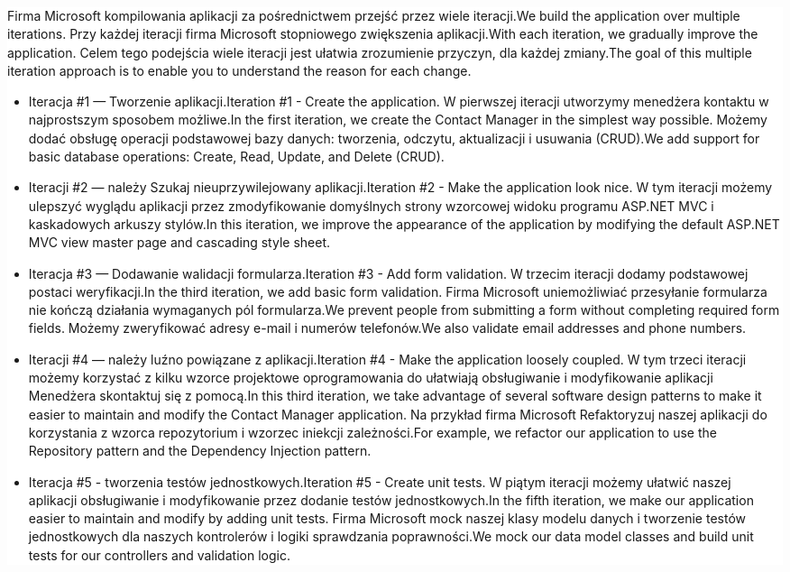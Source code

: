 <span data-ttu-id="ec954-112">Firma Microsoft kompilowania aplikacji za pośrednictwem przejść przez wiele iteracji.</span><span class="sxs-lookup"><span data-stu-id="ec954-112">We build the application over multiple iterations.</span></span> <span data-ttu-id="ec954-113">Przy każdej iteracji firma Microsoft stopniowego zwiększenia aplikacji.</span><span class="sxs-lookup"><span data-stu-id="ec954-113">With each iteration, we gradually improve the application.</span></span> <span data-ttu-id="ec954-114">Celem tego podejścia wiele iteracji jest ułatwia zrozumienie przyczyn, dla każdej zmiany.</span><span class="sxs-lookup"><span data-stu-id="ec954-114">The goal of this multiple iteration approach is to enable you to understand the reason for each change.</span></span>

- <span data-ttu-id="ec954-115">Iteracja #1 — Tworzenie aplikacji.</span><span class="sxs-lookup"><span data-stu-id="ec954-115">Iteration #1 - Create the application.</span></span> <span data-ttu-id="ec954-116">W pierwszej iteracji utworzymy menedżera kontaktu w najprostszym sposobem możliwe.</span><span class="sxs-lookup"><span data-stu-id="ec954-116">In the first iteration, we create the Contact Manager in the simplest way possible.</span></span> <span data-ttu-id="ec954-117">Możemy dodać obsługę operacji podstawowej bazy danych: tworzenia, odczytu, aktualizacji i usuwania (CRUD).</span><span class="sxs-lookup"><span data-stu-id="ec954-117">We add support for basic database operations: Create, Read, Update, and Delete (CRUD).</span></span>

- <span data-ttu-id="ec954-118">Iteracji #2 — należy Szukaj nieuprzywilejowany aplikacji.</span><span class="sxs-lookup"><span data-stu-id="ec954-118">Iteration #2 - Make the application look nice.</span></span> <span data-ttu-id="ec954-119">W tym iteracji możemy ulepszyć wyglądu aplikacji przez zmodyfikowanie domyślnych strony wzorcowej widoku programu ASP.NET MVC i kaskadowych arkuszy stylów.</span><span class="sxs-lookup"><span data-stu-id="ec954-119">In this iteration, we improve the appearance of the application by modifying the default ASP.NET MVC view master page and cascading style sheet.</span></span>

- <span data-ttu-id="ec954-120">Iteracja #3 — Dodawanie walidacji formularza.</span><span class="sxs-lookup"><span data-stu-id="ec954-120">Iteration #3 - Add form validation.</span></span> <span data-ttu-id="ec954-121">W trzecim iteracji dodamy podstawowej postaci weryfikacji.</span><span class="sxs-lookup"><span data-stu-id="ec954-121">In the third iteration, we add basic form validation.</span></span> <span data-ttu-id="ec954-122">Firma Microsoft uniemożliwiać przesyłanie formularza nie kończą działania wymaganych pól formularza.</span><span class="sxs-lookup"><span data-stu-id="ec954-122">We prevent people from submitting a form without completing required form fields.</span></span> <span data-ttu-id="ec954-123">Możemy zweryfikować adresy e-mail i numerów telefonów.</span><span class="sxs-lookup"><span data-stu-id="ec954-123">We also validate email addresses and phone numbers.</span></span>

- <span data-ttu-id="ec954-124">Iteracji #4 — należy luźno powiązane z aplikacji.</span><span class="sxs-lookup"><span data-stu-id="ec954-124">Iteration #4 - Make the application loosely coupled.</span></span> <span data-ttu-id="ec954-125">W tym trzeci iteracji możemy korzystać z kilku wzorce projektowe oprogramowania do ułatwiają obsługiwanie i modyfikowanie aplikacji Menedżera skontaktuj się z pomocą.</span><span class="sxs-lookup"><span data-stu-id="ec954-125">In this third iteration, we take advantage of several software design patterns to make it easier to maintain and modify the Contact Manager application.</span></span> <span data-ttu-id="ec954-126">Na przykład firma Microsoft Refaktoryzuj naszej aplikacji do korzystania z wzorca repozytorium i wzorzec iniekcji zależności.</span><span class="sxs-lookup"><span data-stu-id="ec954-126">For example, we refactor our application to use the Repository pattern and the Dependency Injection pattern.</span></span>

- <span data-ttu-id="ec954-127">Iteracja #5 - tworzenia testów jednostkowych.</span><span class="sxs-lookup"><span data-stu-id="ec954-127">Iteration #5 - Create unit tests.</span></span> <span data-ttu-id="ec954-128">W piątym iteracji możemy ułatwić naszej aplikacji obsługiwanie i modyfikowanie przez dodanie testów jednostkowych.</span><span class="sxs-lookup"><span data-stu-id="ec954-128">In the fifth iteration, we make our application easier to maintain and modify by adding unit tests.</span></span> <span data-ttu-id="ec954-129">Firma Microsoft mock naszej klasy modelu danych i tworzenie testów jednostkowych dla naszych kontrolerów i logiki sprawdzania poprawności.</span><span class="sxs-lookup"><span data-stu-id="ec954-129">We mock our data model classes and build unit tests for our controllers and validation logic.</span></span>
